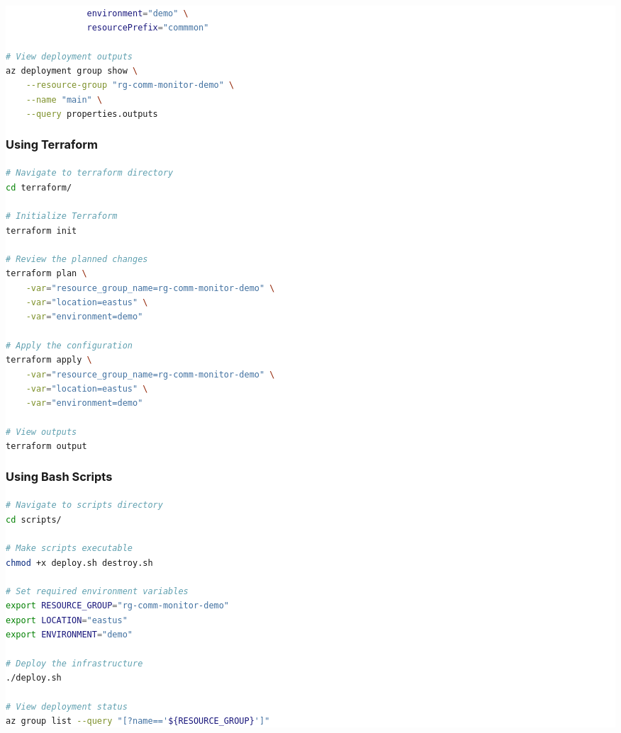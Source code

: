 ```bash
                environment="demo" \
                resourcePrefix="commmon"

# View deployment outputs
az deployment group show \
    --resource-group "rg-comm-monitor-demo" \
    --name "main" \
    --query properties.outputs
```

### Using Terraform

```bash
# Navigate to terraform directory
cd terraform/

# Initialize Terraform
terraform init

# Review the planned changes
terraform plan \
    -var="resource_group_name=rg-comm-monitor-demo" \
    -var="location=eastus" \
    -var="environment=demo"

# Apply the configuration
terraform apply \
    -var="resource_group_name=rg-comm-monitor-demo" \
    -var="location=eastus" \
    -var="environment=demo"

# View outputs
terraform output
```

### Using Bash Scripts

```bash
# Navigate to scripts directory
cd scripts/

# Make scripts executable
chmod +x deploy.sh destroy.sh

# Set required environment variables
export RESOURCE_GROUP="rg-comm-monitor-demo"
export LOCATION="eastus"
export ENVIRONMENT="demo"

# Deploy the infrastructure
./deploy.sh

# View deployment status
az group list --query "[?name=='${RESOURCE_GROUP}']"
```
